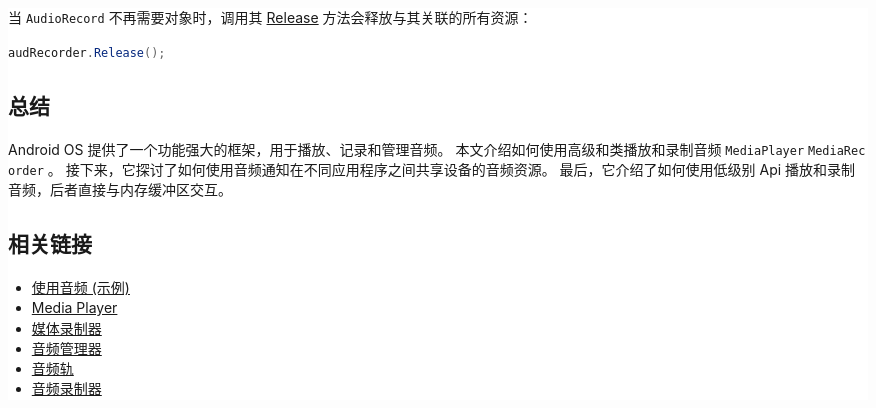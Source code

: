 当 `AudioRecord` 不再需要对象时，调用其 [Release](xref:Android.Media.AudioRecord.Release) 方法会释放与其关联的所有资源：

```csharp
audRecorder.Release();
```

## <a name="summary"></a>总结

Android OS 提供了一个功能强大的框架，用于播放、记录和管理音频。 本文介绍如何使用高级和类播放和录制音频 `MediaPlayer` `MediaRecorder` 。 接下来，它探讨了如何使用音频通知在不同应用程序之间共享设备的音频资源。 最后，它介绍了如何使用低级别 Api 播放和录制音频，后者直接与内存缓冲区交互。

## <a name="related-links"></a>相关链接

- [使用音频 (示例) ](/samples/xamarin/monodroid-samples/example-workingwithaudio)
- [Media Player](xref:Android.Media.MediaPlayer)
- [媒体录制器](xref:Android.Media.MediaRecorder)
- [音频管理器](xref:Android.Media.AudioManager)
- [音频轨](xref:Android.Media.AudioTrack)
- [音频录制器](xref:Android.Media.AudioRecord)